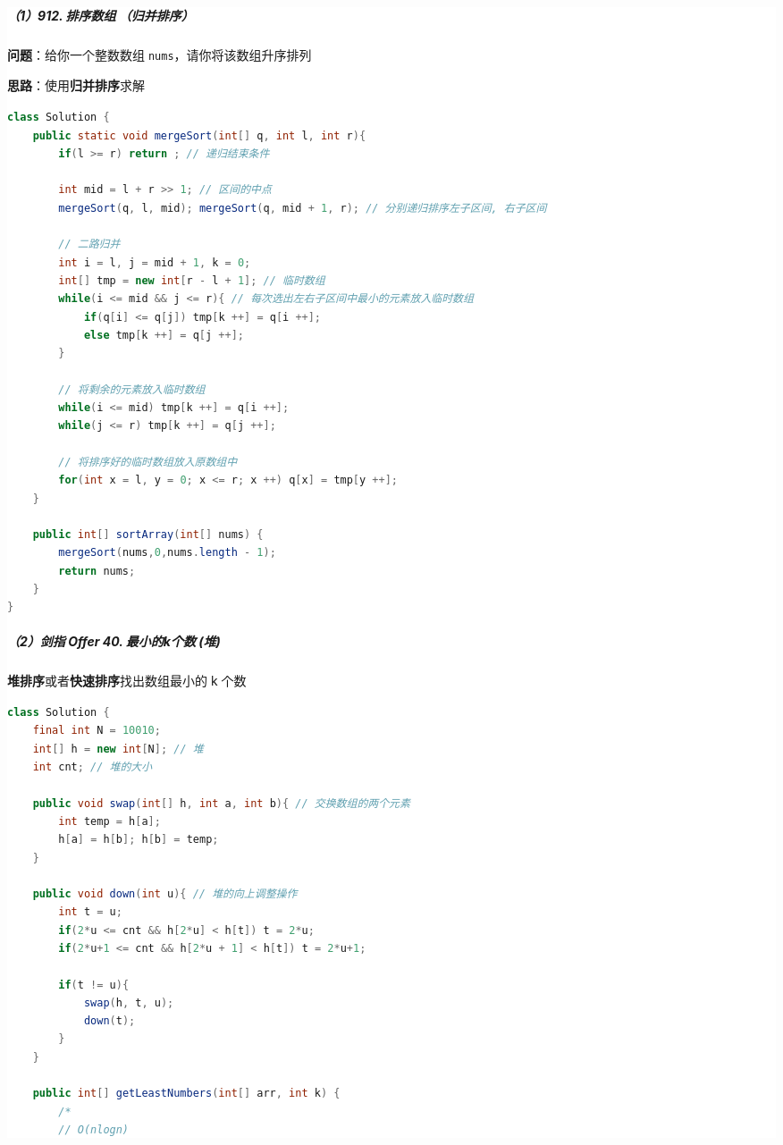 ##### （1）912. 排序数组 （归并排序）

**问题**：给你一个整数数组 `nums`，请你将该数组升序排列

**思路**：使用**归并排序**求解

```java
class Solution {
    public static void mergeSort(int[] q, int l, int r){
        if(l >= r) return ; // 递归结束条件

        int mid = l + r >> 1; // 区间的中点
        mergeSort(q, l, mid); mergeSort(q, mid + 1, r); // 分别递归排序左子区间, 右子区间

        // 二路归并
        int i = l, j = mid + 1, k = 0;
        int[] tmp = new int[r - l + 1]; // 临时数组
        while(i <= mid && j <= r){ // 每次选出左右子区间中最小的元素放入临时数组
            if(q[i] <= q[j]) tmp[k ++] = q[i ++];
            else tmp[k ++] = q[j ++];
        }

        // 将剩余的元素放入临时数组
        while(i <= mid) tmp[k ++] = q[i ++];
        while(j <= r) tmp[k ++] = q[j ++];

        // 将排序好的临时数组放入原数组中
        for(int x = l, y = 0; x <= r; x ++) q[x] = tmp[y ++];
    }

    public int[] sortArray(int[] nums) {
        mergeSort(nums,0,nums.length - 1);
        return nums;
    }
}
```

##### （2）剑指 Offer 40. 最小的k个数 (堆)

**堆排序**或者**快速排序**找出数组最小的 k 个数

```java
class Solution {
    final int N = 10010;
    int[] h = new int[N]; // 堆
    int cnt; // 堆的大小

    public void swap(int[] h, int a, int b){ // 交换数组的两个元素
        int temp = h[a];
        h[a] = h[b]; h[b] = temp;
    }

    public void down(int u){ // 堆的向上调整操作
        int t = u;
        if(2*u <= cnt && h[2*u] < h[t]) t = 2*u;
        if(2*u+1 <= cnt && h[2*u + 1] < h[t]) t = 2*u+1;

        if(t != u){
            swap(h, t, u);
            down(t);
        }
    }

    public int[] getLeastNumbers(int[] arr, int k) {
        /*
        // O(nlogn)
```